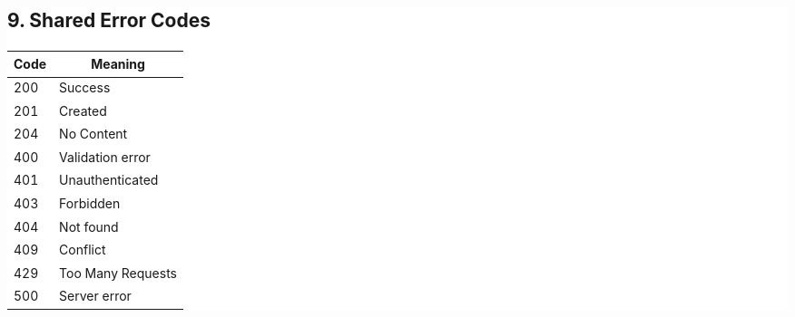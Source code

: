 
## 9. Shared Error Codes
| Code | Meaning |
|------|---------|
| 200 | Success |
| 201 | Created |
| 204 | No Content |
| 400 | Validation error |
| 401 | Unauthenticated |
| 403 | Forbidden |
| 404 | Not found |
| 409 | Conflict |
| 429 | Too Many Requests |
| 500 | Server error |
